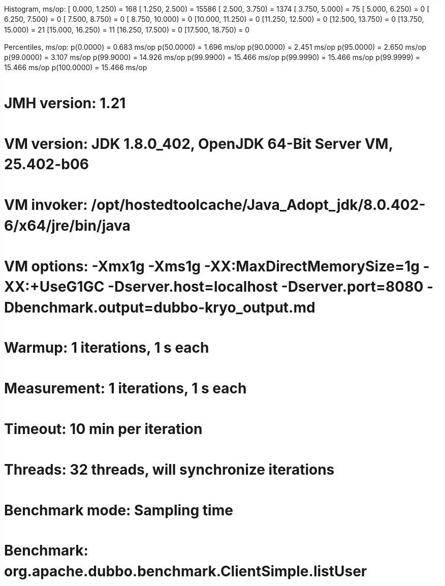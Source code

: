   Histogram, ms/op:
    [ 0.000,  1.250) = 168 
    [ 1.250,  2.500) = 15586 
    [ 2.500,  3.750) = 1374 
    [ 3.750,  5.000) = 75 
    [ 5.000,  6.250) = 0 
    [ 6.250,  7.500) = 0 
    [ 7.500,  8.750) = 0 
    [ 8.750, 10.000) = 0 
    [10.000, 11.250) = 0 
    [11.250, 12.500) = 0 
    [12.500, 13.750) = 0 
    [13.750, 15.000) = 21 
    [15.000, 16.250) = 11 
    [16.250, 17.500) = 0 
    [17.500, 18.750) = 0 

  Percentiles, ms/op:
      p(0.0000) =      0.683 ms/op
     p(50.0000) =      1.696 ms/op
     p(90.0000) =      2.451 ms/op
     p(95.0000) =      2.650 ms/op
     p(99.0000) =      3.107 ms/op
     p(99.9000) =     14.926 ms/op
     p(99.9900) =     15.466 ms/op
     p(99.9990) =     15.466 ms/op
     p(99.9999) =     15.466 ms/op
    p(100.0000) =     15.466 ms/op


# JMH version: 1.21
# VM version: JDK 1.8.0_402, OpenJDK 64-Bit Server VM, 25.402-b06
# VM invoker: /opt/hostedtoolcache/Java_Adopt_jdk/8.0.402-6/x64/jre/bin/java
# VM options: -Xmx1g -Xms1g -XX:MaxDirectMemorySize=1g -XX:+UseG1GC -Dserver.host=localhost -Dserver.port=8080 -Dbenchmark.output=dubbo-kryo_output.md
# Warmup: 1 iterations, 1 s each
# Measurement: 1 iterations, 1 s each
# Timeout: 10 min per iteration
# Threads: 32 threads, will synchronize iterations
# Benchmark mode: Sampling time
# Benchmark: org.apache.dubbo.benchmark.ClientSimple.listUser

